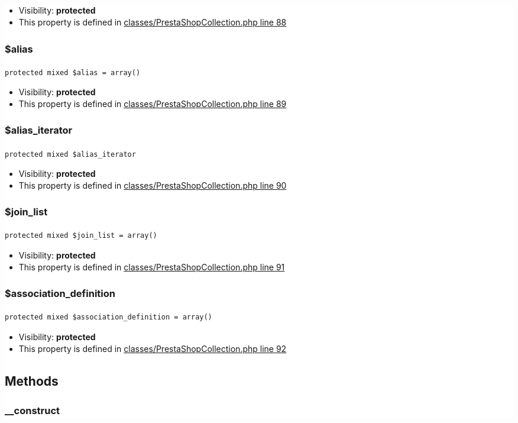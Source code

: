 * Visibility: **protected**
* This property is defined in [classes/PrestaShopCollection.php line 88](https://github.com/PrestaShop/PrestaShop/blob/1.6.1.1/classes/PrestaShopCollection.php#L88)


### <a name="property-$alias"></a>$alias

    protected mixed $alias = array()





* Visibility: **protected**
* This property is defined in [classes/PrestaShopCollection.php line 89](https://github.com/PrestaShop/PrestaShop/blob/1.6.1.1/classes/PrestaShopCollection.php#L89)


### <a name="property-$alias_iterator"></a>$alias_iterator

    protected mixed $alias_iterator





* Visibility: **protected**
* This property is defined in [classes/PrestaShopCollection.php line 90](https://github.com/PrestaShop/PrestaShop/blob/1.6.1.1/classes/PrestaShopCollection.php#L90)


### <a name="property-$join_list"></a>$join_list

    protected mixed $join_list = array()





* Visibility: **protected**
* This property is defined in [classes/PrestaShopCollection.php line 91](https://github.com/PrestaShop/PrestaShop/blob/1.6.1.1/classes/PrestaShopCollection.php#L91)


### <a name="property-$association_definition"></a>$association_definition

    protected mixed $association_definition = array()





* Visibility: **protected**
* This property is defined in [classes/PrestaShopCollection.php line 92](https://github.com/PrestaShop/PrestaShop/blob/1.6.1.1/classes/PrestaShopCollection.php#L92)


Methods
-------


### <a name="method-__construct"></a>__construct
